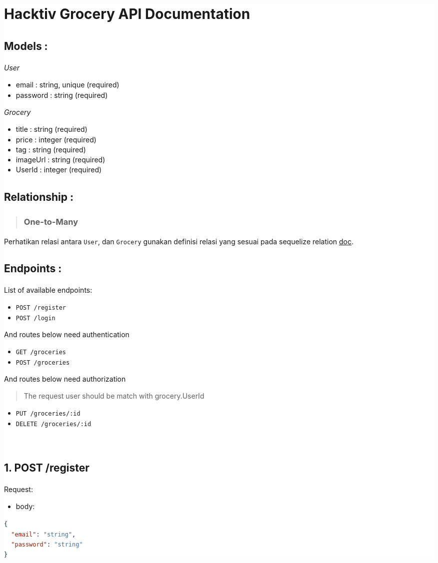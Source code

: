 # Hacktiv Grocery API Documentation

## Models :

_User_
- email : string, unique (required)
- password : string (required)

_Grocery_
- title : string (required)
- price : integer (required)
- tag : string (required)
- imageUrl : string (required)
- UserId : integer (required)

## Relationship :

>### **One-to-Many**
Perhatikan relasi antara `User`, dan `Grocery` gunakan definisi relasi yang sesuai pada sequelize relation [doc](https://sequelize.org/master/manual/assocs.html#one-to-many-relationships).

## Endpoints :

List of available endpoints:
​
- `POST /register`
- `POST /login`

And routes below need authentication
- `GET /groceries`
- `POST /groceries`


And routes below need authorization
> The request user should be match with grocery.UserId

- `PUT /groceries/:id`
- `DELETE /groceries/:id`

&nbsp;

## 1. POST /register

Request:

- body:
```json
{
  "email": "string",
  "password": "string"
}
```
